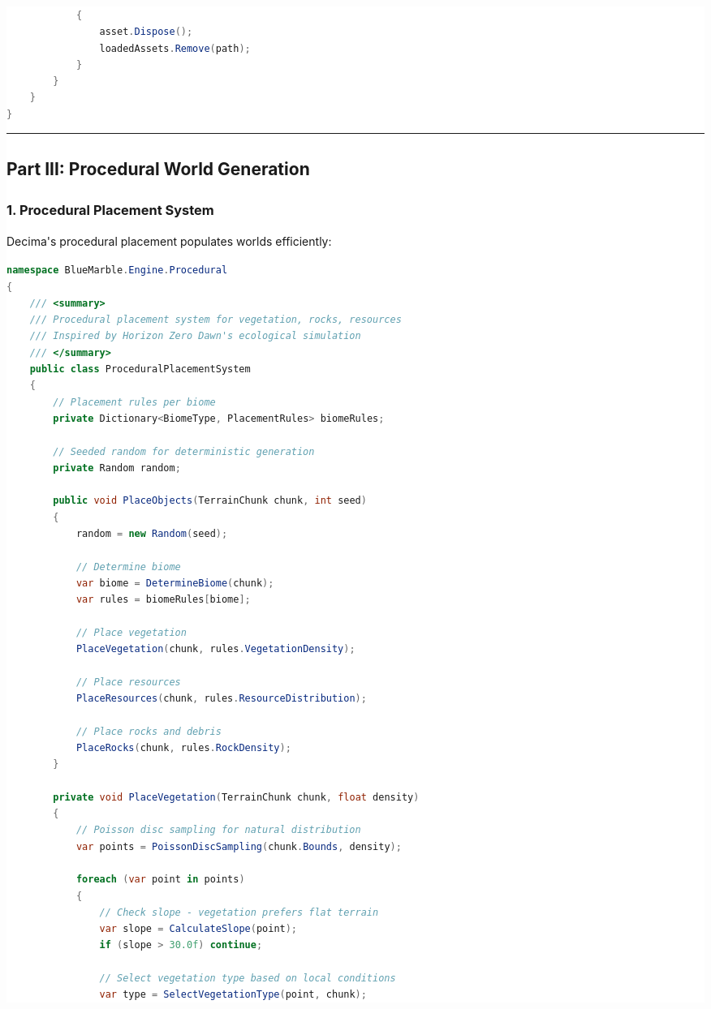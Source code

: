 ```csharp
            {
                asset.Dispose();
                loadedAssets.Remove(path);
            }
        }
    }
}
```

---

## Part III: Procedural World Generation

### 1. Procedural Placement System

Decima's procedural placement populates worlds efficiently:

```csharp
namespace BlueMarble.Engine.Procedural
{
    /// <summary>
    /// Procedural placement system for vegetation, rocks, resources
    /// Inspired by Horizon Zero Dawn's ecological simulation
    /// </summary>
    public class ProceduralPlacementSystem
    {
        // Placement rules per biome
        private Dictionary<BiomeType, PlacementRules> biomeRules;
        
        // Seeded random for deterministic generation
        private Random random;
        
        public void PlaceObjects(TerrainChunk chunk, int seed)
        {
            random = new Random(seed);
            
            // Determine biome
            var biome = DetermineBiome(chunk);
            var rules = biomeRules[biome];
            
            // Place vegetation
            PlaceVegetation(chunk, rules.VegetationDensity);
            
            // Place resources
            PlaceResources(chunk, rules.ResourceDistribution);
            
            // Place rocks and debris
            PlaceRocks(chunk, rules.RockDensity);
        }
        
        private void PlaceVegetation(TerrainChunk chunk, float density)
        {
            // Poisson disc sampling for natural distribution
            var points = PoissonDiscSampling(chunk.Bounds, density);
            
            foreach (var point in points)
            {
                // Check slope - vegetation prefers flat terrain
                var slope = CalculateSlope(point);
                if (slope > 30.0f) continue;
                
                // Select vegetation type based on local conditions
                var type = SelectVegetationType(point, chunk);
```